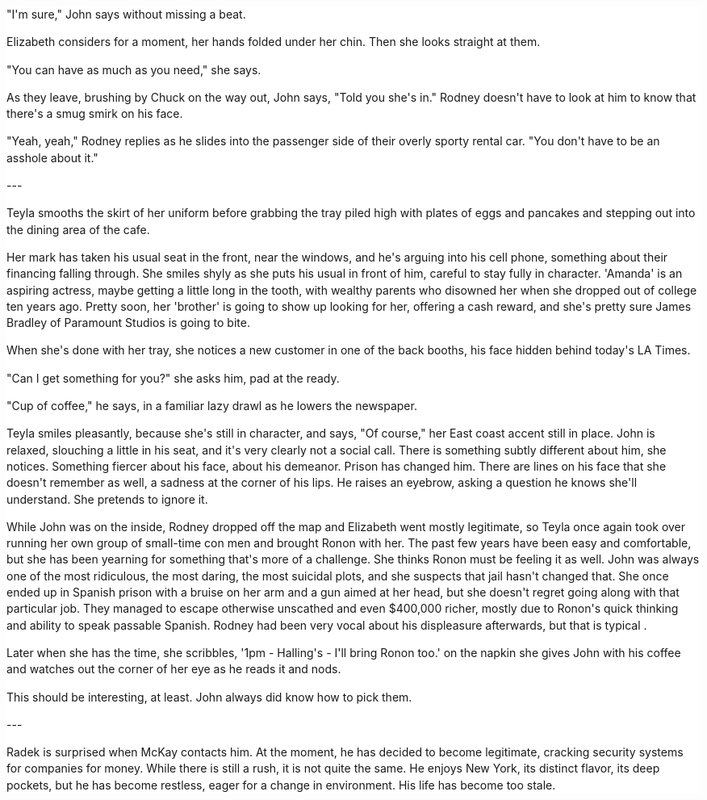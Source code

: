 "I'm sure," John says without missing a beat.

Elizabeth considers for a moment, her hands folded under her chin. Then she looks straight at them.

"You can have as much as you need," she says.

As they leave, brushing by Chuck on the way out, John says, "Told you she's in." Rodney doesn't have to look at him to know that there's a smug smirk on his face.

"Yeah, yeah," Rodney replies as he slides into the passenger side of their overly sporty rental car. "You don't have to be an asshole about it."

\-\-\-

Teyla smooths the skirt of her uniform before grabbing the tray piled high with plates of eggs and pancakes and stepping out into the dining area of the cafe.

Her mark has taken his usual seat in the front, near the windows, and he's arguing into his cell phone, something about their financing falling through. She smiles shyly as she puts his usual in front of him, careful to stay fully in character. 'Amanda' is an aspiring actress, maybe getting a little long in the tooth, with wealthy parents who disowned her when she dropped out of college ten years ago. Pretty soon, her 'brother' is going to show up looking for her, offering a cash reward, and she's pretty sure James Bradley of Paramount Studios is going to bite.

When she's done with her tray, she notices a new customer in one of the back booths, his face hidden behind today's LA Times.

"Can I get something for you?" she asks him, pad at the ready.

"Cup of coffee," he says, in a familiar lazy drawl as he lowers the newspaper.

Teyla smiles pleasantly, because she's still in character, and says, "Of course," her East coast accent still in place. John is relaxed, slouching a little in his seat, and it's very clearly not a social call. There is something subtly different about him, she notices. Something fiercer about his face, about his demeanor. Prison has changed him. There are lines on his face that she doesn't remember as well, a sadness at the corner of his lips. He raises an eyebrow, asking a question he knows she'll understand. She pretends to ignore it.

While John was on the inside, Rodney dropped off the map and Elizabeth went mostly legitimate, so Teyla once again took over running her own group of small\-time con men and brought Ronon with her. The past few years have been easy and comfortable, but she has been yearning for something that's more of a challenge. She thinks Ronon must be feeling it as well. John was always one of the most ridiculous, the most daring, the most suicidal plots, and she suspects that jail hasn't changed that. She once ended up in Spanish prison with a bruise on her arm and a gun aimed at her head, but she doesn't regret going along with that particular job. They managed to escape otherwise unscathed and even $400,000 richer, mostly due to Ronon's quick thinking and ability to speak passable Spanish. Rodney had been very vocal about his displeasure afterwards, but that is typical .

Later when she has the time, she scribbles, '1pm \- Halling's \- I'll bring Ronon too.' on the napkin she gives John with his coffee and watches out the corner of her eye as he reads it and nods.

This should be interesting, at least. John always did know how to pick them.

\-\-\-

Radek is surprised when McKay contacts him. At the moment, he has decided to become legitimate, cracking security systems for companies for money. While there is still a rush, it is not quite the same. He enjoys New York, its distinct flavor, its deep pockets, but he has become restless, eager for a change in environment. His life has become too stale.
